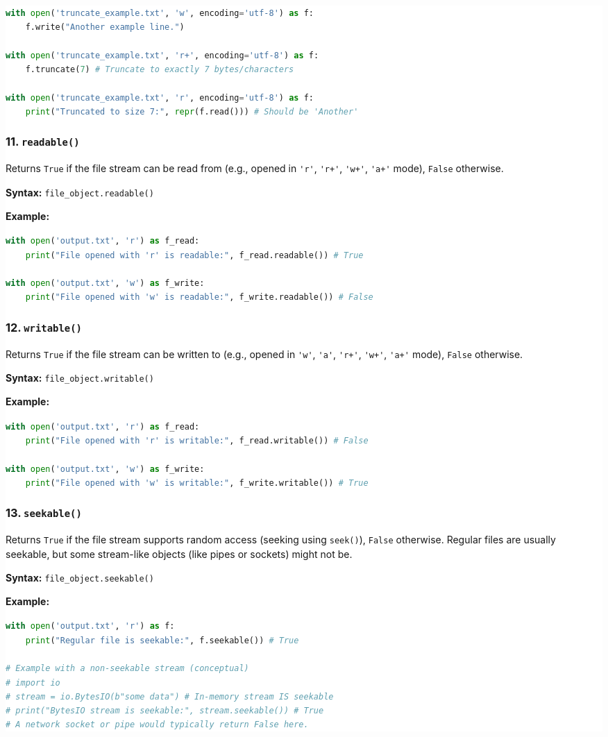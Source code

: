 ```python
with open('truncate_example.txt', 'w', encoding='utf-8') as f:
    f.write("Another example line.")

with open('truncate_example.txt', 'r+', encoding='utf-8') as f:
    f.truncate(7) # Truncate to exactly 7 bytes/characters

with open('truncate_example.txt', 'r', encoding='utf-8') as f:
    print("Truncated to size 7:", repr(f.read())) # Should be 'Another'
```

### 11. `readable()`

Returns `True` if the file stream can be read from (e.g., opened in `'r'`, `'r+'`, `'w+'`, `'a+'` mode), `False` otherwise.

**Syntax:** `file_object.readable()`

**Example:**

```python
with open('output.txt', 'r') as f_read:
    print("File opened with 'r' is readable:", f_read.readable()) # True

with open('output.txt', 'w') as f_write:
    print("File opened with 'w' is readable:", f_write.readable()) # False
```

### 12. `writable()`

Returns `True` if the file stream can be written to (e.g., opened in `'w'`, `'a'`, `'r+'`, `'w+'`, `'a+'` mode), `False` otherwise.

**Syntax:** `file_object.writable()`

**Example:**

```python
with open('output.txt', 'r') as f_read:
    print("File opened with 'r' is writable:", f_read.writable()) # False

with open('output.txt', 'w') as f_write:
    print("File opened with 'w' is writable:", f_write.writable()) # True
```

### 13. `seekable()`

Returns `True` if the file stream supports random access (seeking using `seek()`), `False` otherwise. Regular files are usually seekable, but some stream-like objects (like pipes or sockets) might not be.

**Syntax:** `file_object.seekable()`

**Example:**

```python
with open('output.txt', 'r') as f:
    print("Regular file is seekable:", f.seekable()) # True

# Example with a non-seekable stream (conceptual)
# import io
# stream = io.BytesIO(b"some data") # In-memory stream IS seekable
# print("BytesIO stream is seekable:", stream.seekable()) # True
# A network socket or pipe would typically return False here.
```

